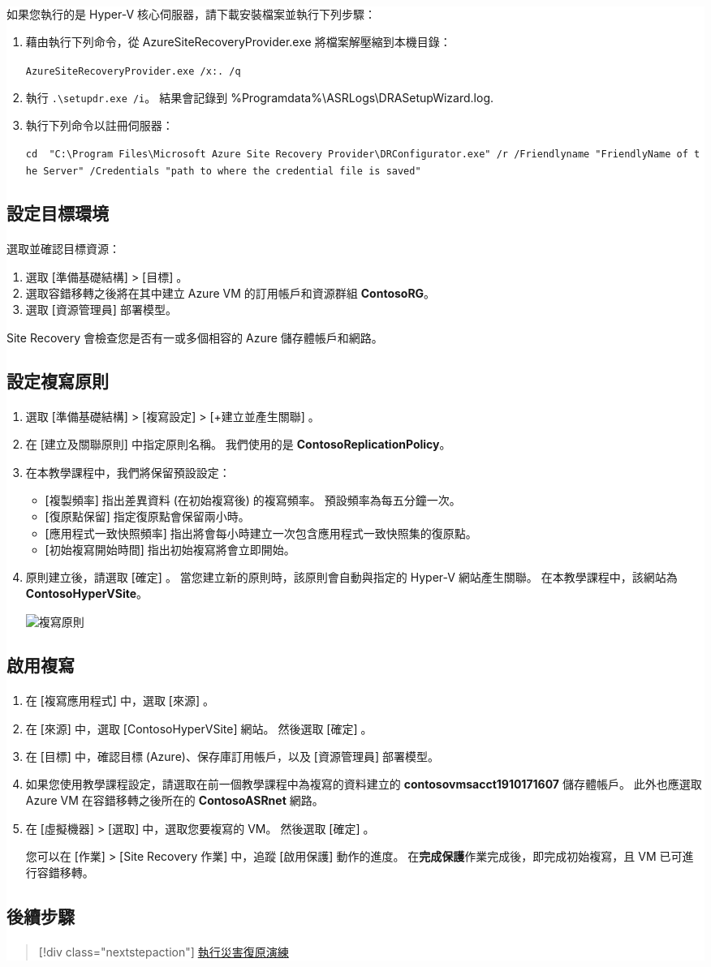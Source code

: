 如果您執行的是 Hyper-V 核心伺服器，請下載安裝檔案並執行下列步驟：

1. 藉由執行下列命令，從 AzureSiteRecoveryProvider.exe 將檔案解壓縮到本機目錄：

    `AzureSiteRecoveryProvider.exe /x:. /q`
 
2. 執行 `.\setupdr.exe /i`。 結果會記錄到 %Programdata%\ASRLogs\DRASetupWizard.log.

3. 執行下列命令以註冊伺服器：

    ```
    cd  "C:\Program Files\Microsoft Azure Site Recovery Provider\DRConfigurator.exe" /r /Friendlyname "FriendlyName of the Server" /Credentials "path to where the credential file is saved"
    ```

## <a name="set-up-the-target-environment"></a>設定目標環境

選取並確認目標資源：

1. 選取 [準備基礎結構]   > [目標]  。
2. 選取容錯移轉之後將在其中建立 Azure VM 的訂用帳戶和資源群組 **ContosoRG**。
3. 選取 [資源管理員]  部署模型。

Site Recovery 會檢查您是否有一或多個相容的 Azure 儲存體帳戶和網路。

## <a name="set-up-a-replication-policy"></a>設定複寫原則

1. 選取 [準備基礎結構]   > [複寫設定]   > [+建立並產生關聯]  。
2. 在 [建立及關聯原則]  中指定原則名稱。 我們使用的是 **ContosoReplicationPolicy**。
3. 在本教學課程中，我們將保留預設設定：
    - [複製頻率]  指出差異資料 (在初始複寫後) 的複寫頻率。 預設頻率為每五分鐘一次。
    - [復原點保留]  指定復原點會保留兩小時。
    - [應用程式一致快照頻率]  指出將會每小時建立一次包含應用程式一致快照集的復原點。
    - [初始複寫開始時間]  指出初始複寫將會立即開始。
4. 原則建立後，請選取 [確定]  。 當您建立新的原則時，該原則會自動與指定的 Hyper-V 網站產生關聯。 在本教學課程中，該網站為 **ContosoHyperVSite**。

    ![複寫原則](./media/hyper-v-azure-tutorial/replication-policy.png)

## <a name="enable-replication"></a>啟用複寫

1. 在 [複寫應用程式]  中，選取 [來源]  。
2. 在 [來源]  中，選取 [ContosoHyperVSite]  網站。 然後選取 [確定]  。
3. 在 [目標]  中，確認目標 (Azure)、保存庫訂用帳戶，以及 [資源管理員]  部署模型。
4. 如果您使用教學課程設定，請選取在前一個教學課程中為複寫的資料建立的 **contosovmsacct1910171607** 儲存體帳戶。 此外也應選取 Azure VM 在容錯移轉之後所在的 **ContosoASRnet** 網路。
5. 在 [虛擬機器]   > [選取]  中，選取您要複寫的 VM。 然後選取 [確定]  。

   您可以在 [作業]   > [Site Recovery 作業]  中，追蹤 [啟用保護]  動作的進度。 在**完成保護**作業完成後，即完成初始複寫，且 VM 已可進行容錯移轉。

## <a name="next-steps"></a>後續步驟
> [!div class="nextstepaction"]
> [執行災害復原演練](tutorial-dr-drill-azure.md)
